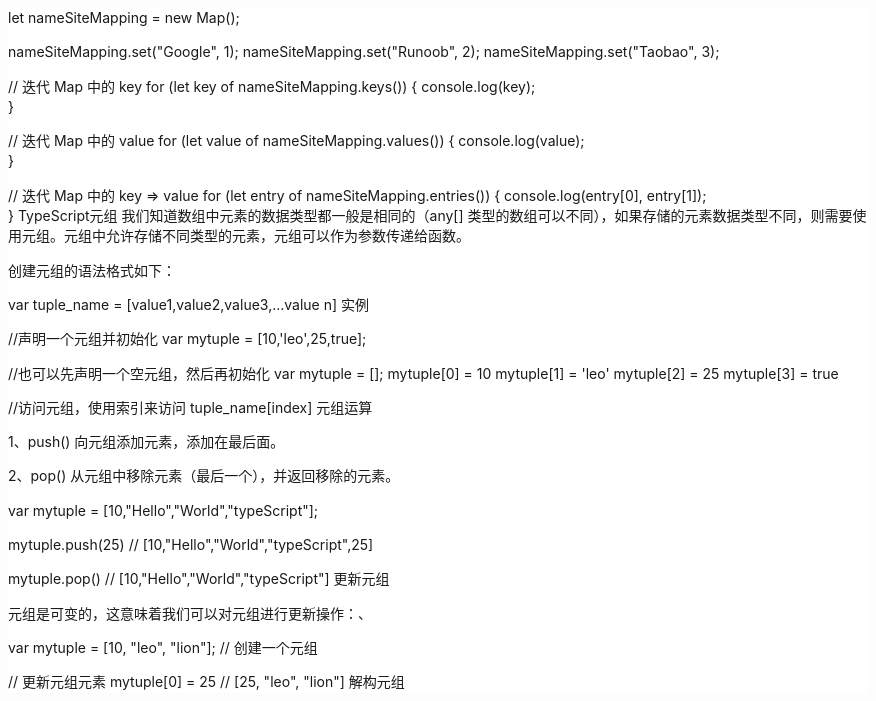 let nameSiteMapping = new Map();

nameSiteMapping.set("Google", 1);
nameSiteMapping.set("Runoob", 2);
nameSiteMapping.set("Taobao", 3);

// 迭代 Map 中的 key
for (let key of nameSiteMapping.keys()) {
    console.log(key);                  
}

// 迭代 Map 中的 value
for (let value of nameSiteMapping.values()) {
    console.log(value);                 
}

// 迭代 Map 中的 key => value
for (let entry of nameSiteMapping.entries()) {
    console.log(entry[0], entry[1]);   
}
TypeScript元组
我们知道数组中元素的数据类型都一般是相同的（any[] 类型的数组可以不同），如果存储的元素数据类型不同，则需要使用元组。元组中允许存储不同类型的元素，元组可以作为参数传递给函数。

创建元组的语法格式如下：

var tuple_name = [value1,value2,value3,…value n]
实例

//声明一个元组并初始化
var mytuple = [10,'leo',25,true];


//也可以先声明一个空元组，然后再初始化
var mytuple = []; 
mytuple[0] = 10
mytuple[1] = 'leo'
mytuple[2] = 25
mytuple[3] = true


//访问元组，使用索引来访问
tuple_name[index]
元组运算

1、push() 向元组添加元素，添加在最后面。

2、pop() 从元组中移除元素（最后一个），并返回移除的元素。

var mytuple = [10,"Hello","World","typeScript"];

mytuple.push(25)  // [10,"Hello","World","typeScript",25]

mytuple.pop()  // [10,"Hello","World","typeScript"]
更新元组

元组是可变的，这意味着我们可以对元组进行更新操作：、

var mytuple = [10, "leo", "lion"]; // 创建一个元组

// 更新元组元素
mytuple[0] = 25     // [25, "leo", "lion"]
解构元组
